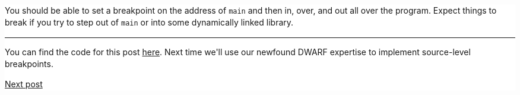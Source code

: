 You should be able to set a breakpoint on the address of `main` and then in, over, and out all over the program. Expect things to break if you try to step out of `main` or into some dynamically linked library.

---

You can find the code for this post [here](https://github.com/TartanLlama/minidbg/tree/tut_dwarf_step). Next time we'll use our newfound DWARF expertise to implement source-level breakpoints.

[Next post](/posts/writing-a-linux-debugger/source-level-breakpoints)
